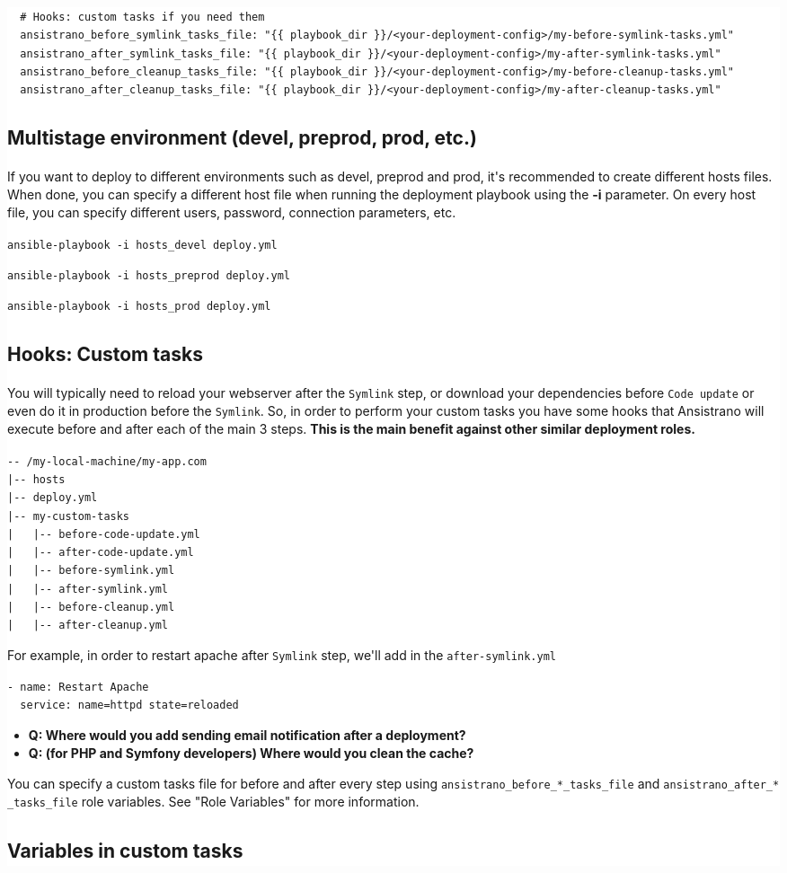 ```
  # Hooks: custom tasks if you need them
  ansistrano_before_symlink_tasks_file: "{{ playbook_dir }}/<your-deployment-config>/my-before-symlink-tasks.yml"
  ansistrano_after_symlink_tasks_file: "{{ playbook_dir }}/<your-deployment-config>/my-after-symlink-tasks.yml"
  ansistrano_before_cleanup_tasks_file: "{{ playbook_dir }}/<your-deployment-config>/my-before-cleanup-tasks.yml"
  ansistrano_after_cleanup_tasks_file: "{{ playbook_dir }}/<your-deployment-config>/my-after-cleanup-tasks.yml"
```

Multistage environment (devel, preprod, prod, etc.)
---------------------------------------------------

If you want to deploy to different environments such as devel, preprod and prod, it's recommended to create different hosts files. When done, you can specify a different host file when running the deployment playbook using the **-i** parameter. On every host file, you can specify different users, password, connection parameters, etc.

```ansible-playbook -i hosts_devel deploy.yml```

```ansible-playbook -i hosts_preprod deploy.yml```

```ansible-playbook -i hosts_prod deploy.yml```

Hooks: Custom tasks
-------------------

You will typically need to reload your webserver after the `Symlink` step, or download your dependencies before `Code update` or even do it in production before the `Symlink`. So, in order to perform your custom tasks you have some hooks that Ansistrano will execute before and after each of the main 3 steps. **This is the main benefit against other similar deployment roles.**

```
-- /my-local-machine/my-app.com
|-- hosts
|-- deploy.yml
|-- my-custom-tasks
|   |-- before-code-update.yml
|   |-- after-code-update.yml
|   |-- before-symlink.yml
|   |-- after-symlink.yml
|   |-- before-cleanup.yml
|   |-- after-cleanup.yml
```

For example, in order to restart apache after `Symlink` step, we'll add in the `after-symlink.yml`

```
- name: Restart Apache
  service: name=httpd state=reloaded
```

* **Q: Where would you add sending email notification after a deployment?**
* **Q: (for PHP and Symfony developers) Where would you clean the cache?**

You can specify a custom tasks file for before and after every step using `ansistrano_before_*_tasks_file` and `ansistrano_after_*_tasks_file` role variables. See "Role Variables" for more information.

Variables in custom tasks
-------------------------

```